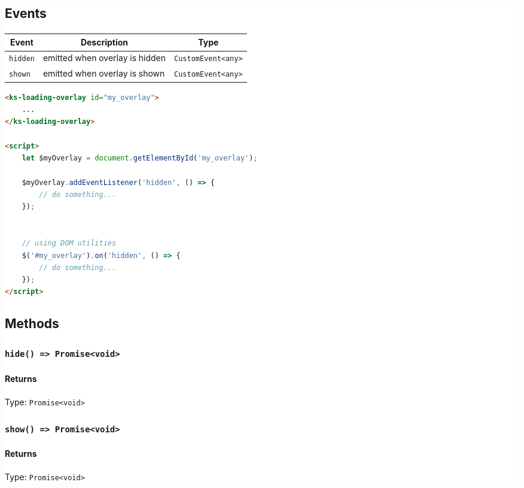 ## Events

| Event    | Description                    | Type               |
| -------- | ------------------------------ | ------------------ |
| `hidden` | emitted when overlay is hidden | `CustomEvent<any>` |
| `shown`  | emitted when overlay is shown  | `CustomEvent<any>` |

```html
<ks-loading-overlay id="my_overlay">
    ...
</ks-loading-overlay>

<script>
    let $myOverlay = document.getElementById('my_overlay');

    $myOverlay.addEventListener('hidden', () => {
        // do something...
    });


    // using DOM utilities
    $('#my_overlay').on('hidden', () => {
        // do something...
    });
</script>
```

## Methods

### `hide() => Promise<void>`

#### Returns

Type: `Promise<void>`

### `show() => Promise<void>`

#### Returns

Type: `Promise<void>`
